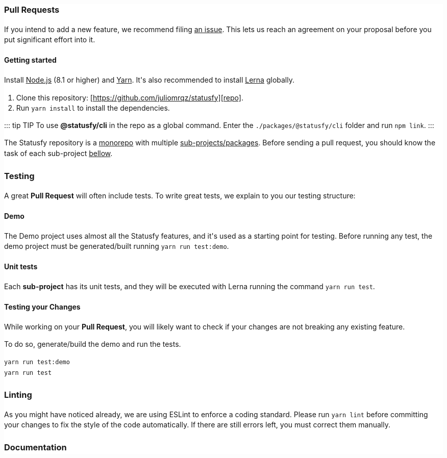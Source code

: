 ### Pull Requests

If you intend to add a new feature, we recommend filing [an issue][github-issues]. This lets us reach an agreement on your proposal before you put significant effort into it.

#### Getting started

Install [Node.js][node] (8.1 or higher) and [Yarn][yarn]. It's also recommended to install [Lerna][lerna] globally.

1. Clone this repository: [https://github.com/juliomrqz/statusfy][repo].
2. Run `yarn install` to install the dependencies.

::: tip TIP
To use **@statusfy/cli** in the repo as a global command. Enter the `./packages/@statusfy/cli` folder and run `npm link`.
:::

The Statusfy repository is a [monorepo][monorepo] with multiple [sub-projects/packages](#packages). Before sending a pull request, you should know the task of each sub-project [bellow](#packages).

### Testing

A great **Pull Request** will often include tests. To write great tests, we explain to you our testing structure:

#### Demo

The Demo project uses almost all the Statusfy features, and it's used as a starting point for testing. Before running any test, the demo project must be generated/built running `yarn run test:demo`.

#### Unit tests

Each **sub-project** has its unit tests, and they will be executed with Lerna running the command `yarn run test`.

#### Testing your Changes

While working on your **Pull Request**, you will likely want to check if your changes are not breaking any existing feature.

To do so, generate/build the demo and run the tests.

```bash
yarn run test:demo
yarn run test
```

### Linting

As you might have noticed already, we are using ESLint to enforce a coding standard. Please run `yarn lint` before committing your changes to fix the style of the code automatically. If there are still errors left, you must correct them manually.

### Documentation


[repo]: https://github.com/juliomrqz/statusfy
[code-of-conduct]: https://marquez.co/open-source/code-of-conduct?utm_source=docs&utm_medium=contributing&utm_campaign=statusfy
[github-issues]: https://github.com/juliomrqz/statusfy/issues
[feature-request]: https://github.com/juliomrqz/statusfy/issues/new?template=feature_request.md
[bug-report]: https://github.com/juliomrqz/statusfy/issues/new?template=bug_report.md
[support-page]: https://marquez.co/statusfy#support
[node]: https://nodejs.org/en/download/
[yarn]: https://yarnpkg.com/lang/en/docs/install/
[lerna]: https://www.npmjs.com/package/lerna
[monorepo]: https://en.wikipedia.org/wiki/Monorepo
[english-language]: https://github.com/juliomrqz/statusfy/blob/develop/packages/@statusfy/core/client/locales/en-default.json
[iso-639-1]: https://en.wikipedia.org/wiki/ISO_3166-1_alpha-2
[iso-3166-1-alpha-2]: https://en.wikipedia.org/wiki/ISO_3166-1_alpha-2
[nuxt]: https://nuxtjs.org/
[fontawesome]: https://fontawesome.com/
[axios-module]: https://github.com/nuxt-community/axios-module
[pwa-module]: https://github.com/nuxt-community/pwa-module
[express]: https://expressjs.com/
[nuxt-i18n]: https://github.com/nuxt-community/nuxt-i18n
[vue-multianalytics]: https://github.com/Glovo/vue-multianalytics
[tailwindcss]: https://github.com/tailwindcss/tailwindcss
[vuepress]: https://vuepress.vuejs.org/
[markdown-it]: https://github.com/markdown-it/markdown-it
[vue]: http://vuejs.org/
[tailwind]: https://tailwindcss.com/
[semantic-versioning]: https://semver.org/
[marquez-home]: https://marquez.co?utm_source=docs&utm_medium=contributing&utm_campaign=statusfy
[changelog]: https://github.com/juliomrqz/statusfy/blob/master/CHANGELOG.md
[examples]: https://github.com/juliomrqz/statusfy/tree/develop/examples
[cla]: https://cla-assistant.io/juliomrqz/statusfy
[license]: https://github.com/juliomrqz/statusfy/blob/develop/LICENSE
[open-collective]: https://opencollective.com/statusfy#section-contribute